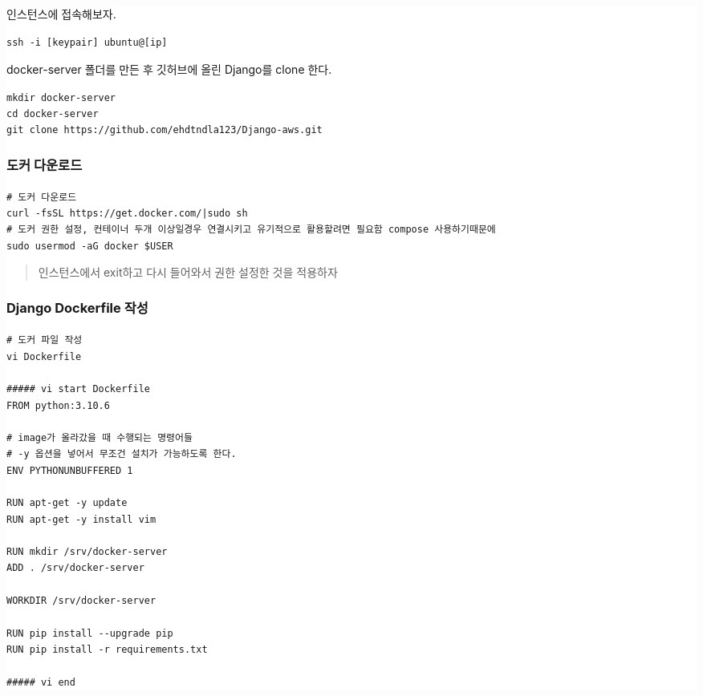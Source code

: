 

인스턴스에 접속해보자.

```
ssh -i [keypair] ubuntu@[ip]
```



docker-server 폴더를 만든 후 깃허브에 올린 Django를 clone 한다.

```
mkdir docker-server
cd docker-server
git clone https://github.com/ehdtndla123/Django-aws.git
```



### 도커 다운로드

```
# 도커 다운로드
curl -fsSL https://get.docker.com/|sudo sh
# 도커 권한 설정, 컨테이너 두개 이상일경우 연결시키고 유기적으로 활용할려면 필요함 compose 사용하기때문에
sudo usermod -aG docker $USER
```

> 인스턴스에서 exit하고 다시 들어와서 권한 설정한 것을 적용하자



### Django Dockerfile 작성

```
# 도커 파일 작성
vi Dockerfile

##### vi start Dockerfile
FROM python:3.10.6

# image가 올라갔을 때 수행되는 명령어들
# -y 옵션을 넣어서 무조건 설치가 가능하도록 한다.
ENV PYTHONUNBUFFERED 1

RUN apt-get -y update
RUN apt-get -y install vim

RUN mkdir /srv/docker-server
ADD . /srv/docker-server

WORKDIR /srv/docker-server

RUN pip install --upgrade pip
RUN pip install -r requirements.txt

##### vi end
```
